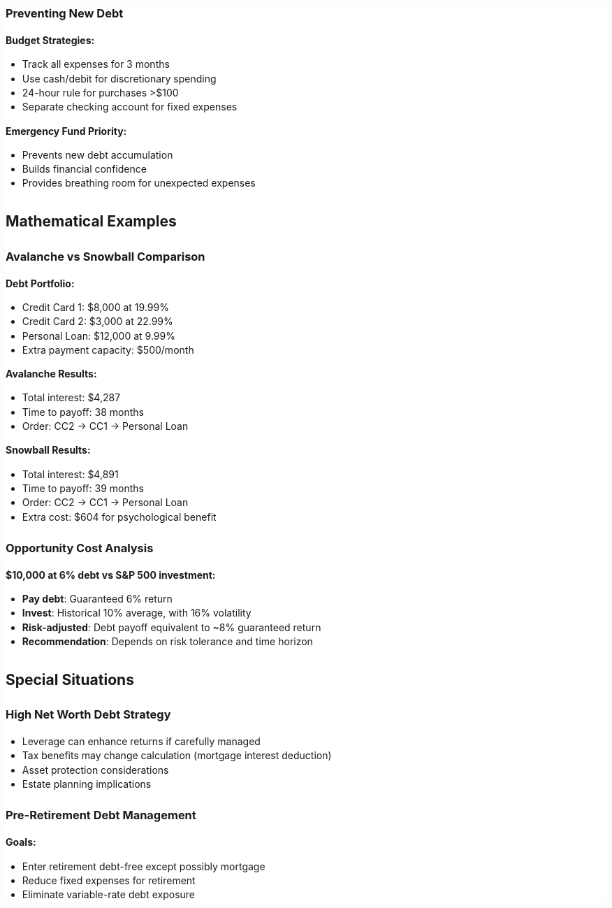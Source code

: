 ### Preventing New Debt
**Budget Strategies:**
- Track all expenses for 3 months
- Use cash/debit for discretionary spending
- 24-hour rule for purchases >$100
- Separate checking account for fixed expenses

**Emergency Fund Priority:**
- Prevents new debt accumulation
- Builds financial confidence
- Provides breathing room for unexpected expenses

## Mathematical Examples

### Avalanche vs Snowball Comparison
**Debt Portfolio:**
- Credit Card 1: $8,000 at 19.99%
- Credit Card 2: $3,000 at 22.99%  
- Personal Loan: $12,000 at 9.99%
- Extra payment capacity: $500/month

**Avalanche Results:**
- Total interest: $4,287
- Time to payoff: 38 months
- Order: CC2 → CC1 → Personal Loan

**Snowball Results:**
- Total interest: $4,891
- Time to payoff: 39 months  
- Order: CC2 → CC1 → Personal Loan
- Extra cost: $604 for psychological benefit

### Opportunity Cost Analysis
**$10,000 at 6% debt vs S&P 500 investment:**
- **Pay debt**: Guaranteed 6% return
- **Invest**: Historical 10% average, with 16% volatility
- **Risk-adjusted**: Debt payoff equivalent to ~8% guaranteed return
- **Recommendation**: Depends on risk tolerance and time horizon

## Special Situations

### High Net Worth Debt Strategy
- Leverage can enhance returns if carefully managed
- Tax benefits may change calculation (mortgage interest deduction)
- Asset protection considerations
- Estate planning implications

### Pre-Retirement Debt Management
**Goals:**
- Enter retirement debt-free except possibly mortgage
- Reduce fixed expenses for retirement
- Eliminate variable-rate debt exposure
